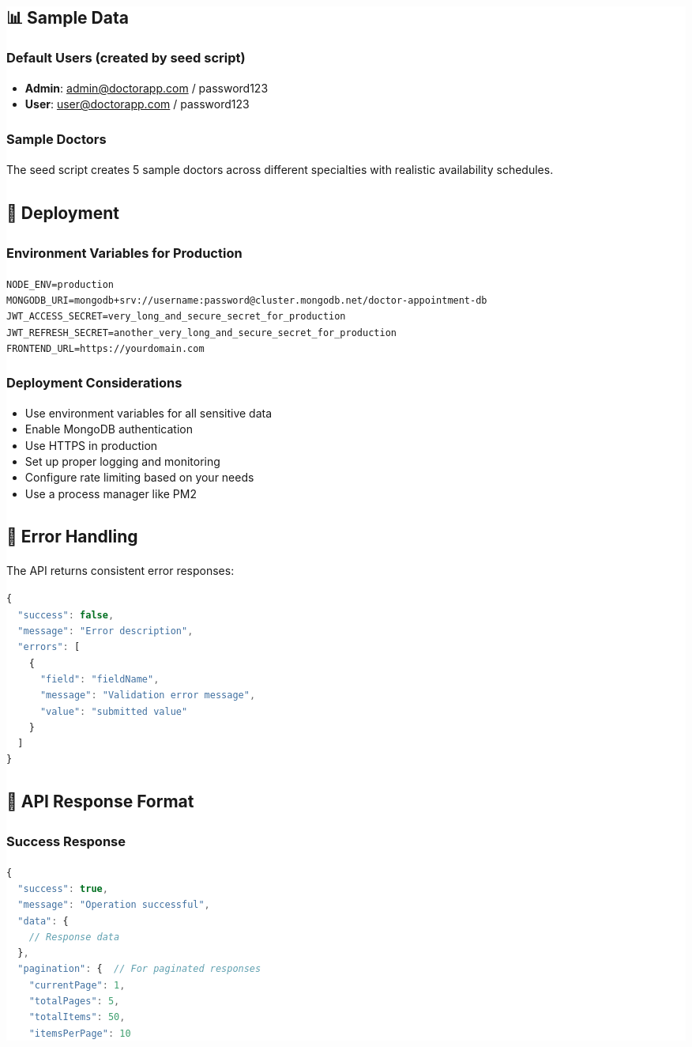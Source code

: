 ## 📊 Sample Data

### Default Users (created by seed script)
- **Admin**: admin@doctorapp.com / password123
- **User**: user@doctorapp.com / password123

### Sample Doctors
The seed script creates 5 sample doctors across different specialties with realistic availability schedules.

## 🚀 Deployment

### Environment Variables for Production
```env
NODE_ENV=production
MONGODB_URI=mongodb+srv://username:password@cluster.mongodb.net/doctor-appointment-db
JWT_ACCESS_SECRET=very_long_and_secure_secret_for_production
JWT_REFRESH_SECRET=another_very_long_and_secure_secret_for_production
FRONTEND_URL=https://yourdomain.com
```

### Deployment Considerations
- Use environment variables for all sensitive data
- Enable MongoDB authentication
- Use HTTPS in production
- Set up proper logging and monitoring
- Configure rate limiting based on your needs
- Use a process manager like PM2

## 🐛 Error Handling

The API returns consistent error responses:
```javascript
{
  "success": false,
  "message": "Error description",
  "errors": [
    {
      "field": "fieldName",
      "message": "Validation error message",
      "value": "submitted value"
    }
  ]
}
```

## 📝 API Response Format

### Success Response
```javascript
{
  "success": true,
  "message": "Operation successful",
  "data": {
    // Response data
  },
  "pagination": {  // For paginated responses
    "currentPage": 1,
    "totalPages": 5,
    "totalItems": 50,
    "itemsPerPage": 10
```